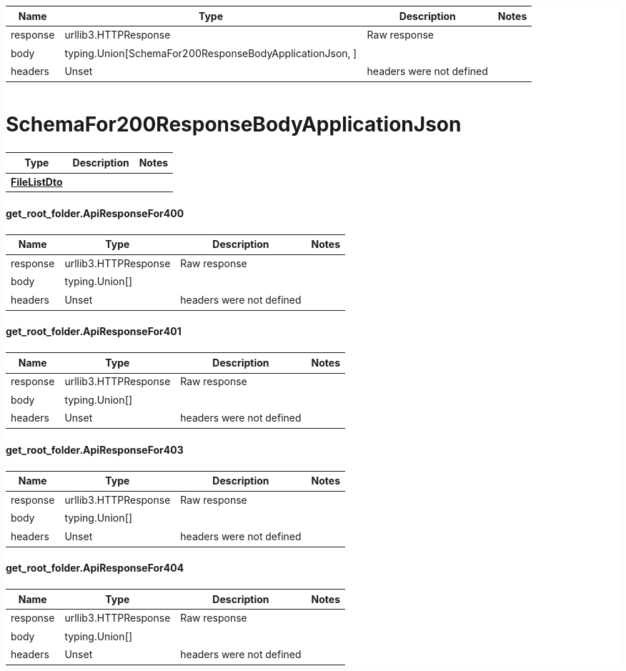 | Name     | Type                                                    | Description              | Notes |
| -------- | ------------------------------------------------------- | ------------------------ | ----- |
| response | urllib3.HTTPResponse                                    | Raw response             |
| body     | typing.Union[SchemaFor200ResponseBodyApplicationJson, ] |                          |
| headers  | Unset                                                   | headers were not defined |

# SchemaFor200ResponseBodyApplicationJson

| Type                                           | Description | Notes |
| ---------------------------------------------- | ----------- | ----- |
| [**FileListDto**](../../models/FileListDto.md) |             |

#### get_root_folder.ApiResponseFor400

| Name     | Type                 | Description              | Notes |
| -------- | -------------------- | ------------------------ | ----- |
| response | urllib3.HTTPResponse | Raw response             |
| body     | typing.Union[]       |                          |
| headers  | Unset                | headers were not defined |

#### get_root_folder.ApiResponseFor401

| Name     | Type                 | Description              | Notes |
| -------- | -------------------- | ------------------------ | ----- |
| response | urllib3.HTTPResponse | Raw response             |
| body     | typing.Union[]       |                          |
| headers  | Unset                | headers were not defined |

#### get_root_folder.ApiResponseFor403

| Name     | Type                 | Description              | Notes |
| -------- | -------------------- | ------------------------ | ----- |
| response | urllib3.HTTPResponse | Raw response             |
| body     | typing.Union[]       |                          |
| headers  | Unset                | headers were not defined |

#### get_root_folder.ApiResponseFor404

| Name     | Type                 | Description              | Notes |
| -------- | -------------------- | ------------------------ | ----- |
| response | urllib3.HTTPResponse | Raw response             |
| body     | typing.Union[]       |                          |
| headers  | Unset                | headers were not defined |
